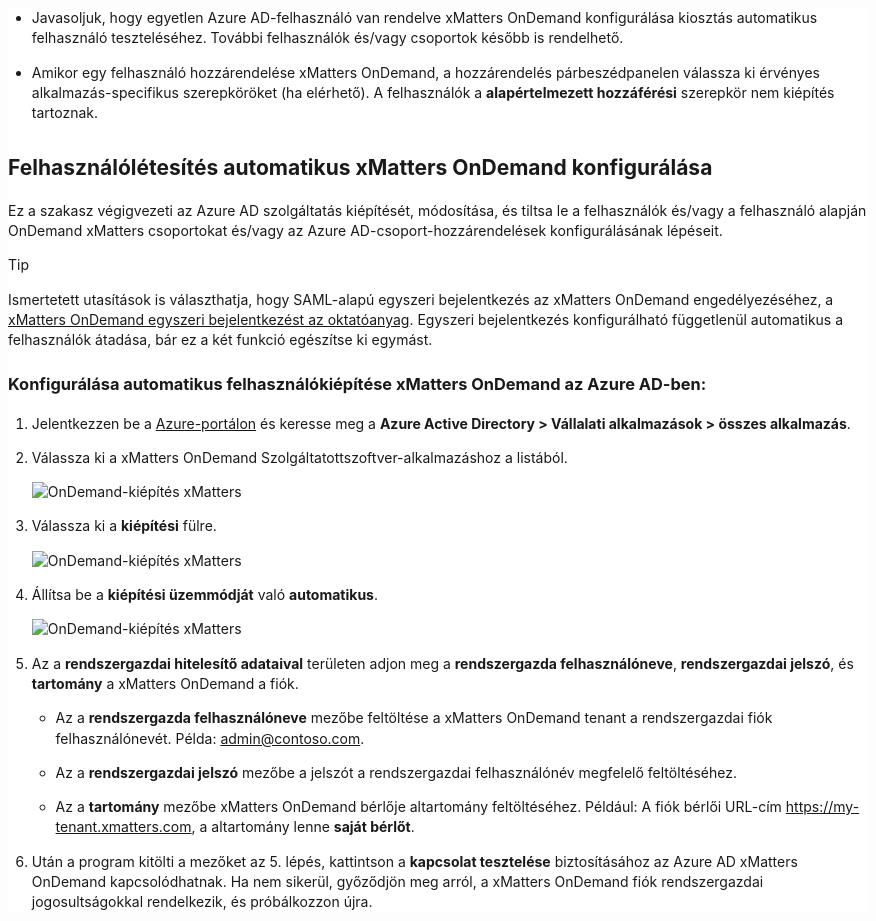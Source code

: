 *   Javasoljuk, hogy egyetlen Azure AD-felhasználó van rendelve xMatters OnDemand konfigurálása kiosztás automatikus felhasználó teszteléséhez. További felhasználók és/vagy csoportok később is rendelhető.

*   Amikor egy felhasználó hozzárendelése xMatters OnDemand, a hozzárendelés párbeszédpanelen válassza ki érvényes alkalmazás-specifikus szerepköröket (ha elérhető). A felhasználók a **alapértelmezett hozzáférési** szerepkör nem kiépítés tartoznak.

## <a name="configuring-automatic-user-provisioning-to-xmatters-ondemand"></a>Felhasználólétesítés automatikus xMatters OnDemand konfigurálása 

Ez a szakasz végigvezeti az Azure AD szolgáltatás kiépítését, módosítása, és tiltsa le a felhasználók és/vagy a felhasználó alapján OnDemand xMatters csoportokat és/vagy az Azure AD-csoport-hozzárendelések konfigurálásának lépéseit.

> [!TIP]
> Ismertetett utasítások is választhatja, hogy SAML-alapú egyszeri bejelentkezés az xMatters OnDemand engedélyezéséhez, a [xMatters OnDemand egyszeri bejelentkezést az oktatóanyag](active-directory-saas-xmatters-ondemand-tutorial.md). Egyszeri bejelentkezés konfigurálható függetlenül automatikus a felhasználók átadása, bár ez a két funkció egészítse ki egymást.

### <a name="to-configure-automatic-user-provisioning-for-xmatters-ondemand-in-azure-ad"></a>Konfigurálása automatikus felhasználókiépítése xMatters OnDemand az Azure AD-ben:

1. Jelentkezzen be a [Azure-portálon](https://portal.azure.com) és keresse meg a **Azure Active Directory > Vállalati alkalmazások > összes alkalmazás**.

2. Válassza ki a xMatters OnDemand Szolgáltatottszoftver-alkalmazáshoz a listából.
 
    ![OnDemand-kiépítés xMatters](./media/active-directory-saas-xmatters-ondemand-provisioning-tutorial/ApplicationInstanceSearch.png)

3. Válassza ki a **kiépítési** fülre.
    
    ![OnDemand-kiépítés xMatters](./media/active-directory-saas-xmatters-ondemand-provisioning-tutorial/ProvisioningTab.png)

4. Állítsa be a **kiépítési üzemmódját** való **automatikus**.

    ![OnDemand-kiépítés xMatters](./media/active-directory-saas-xmatters-ondemand-provisioning-tutorial/ProvisioningCredentials.png)

5. Az a **rendszergazdai hitelesítő adataival** területen adjon meg a **rendszergazda felhasználóneve**, **rendszergazdai jelszó**, és **tartomány** a xMatters OnDemand a fiók.

    *   Az a **rendszergazda felhasználóneve** mezőbe feltöltése a xMatters OnDemand tenant a rendszergazdai fiók felhasználónevét. Példa: admin@contoso.com.

    *   Az a **rendszergazdai jelszó** mezőbe a jelszót a rendszergazdai felhasználónév megfelelő feltöltéséhez.

    *   Az a **tartomány** mezőbe xMatters OnDemand bérlője altartomány feltöltéséhez.
    Például: A fiók bérlői URL-cím https://my-tenant.xmatters.com, a altartomány lenne **saját bérlőt**.

6. Után a program kitölti a mezőket az 5. lépés, kattintson a **kapcsolat tesztelése** biztosításához az Azure AD xMatters OnDemand kapcsolódhatnak. Ha nem sikerül, győződjön meg arról, a xMatters OnDemand fiók rendszergazdai jogosultságokkal rendelkezik, és próbálkozzon újra.


[1]: ./media/active-directory-saas-xmatters-ondemand-provisioning-tutorial/tutorial_general_01.png
[2]: ./media/active-directory-saas-xmatters-ondemand-provisioning-tutorial/tutorial_general_02.png
[3]: ./media/active-directory-saas-xmatters-ondemand-provisioning-tutorial/tutorial_general_03.png